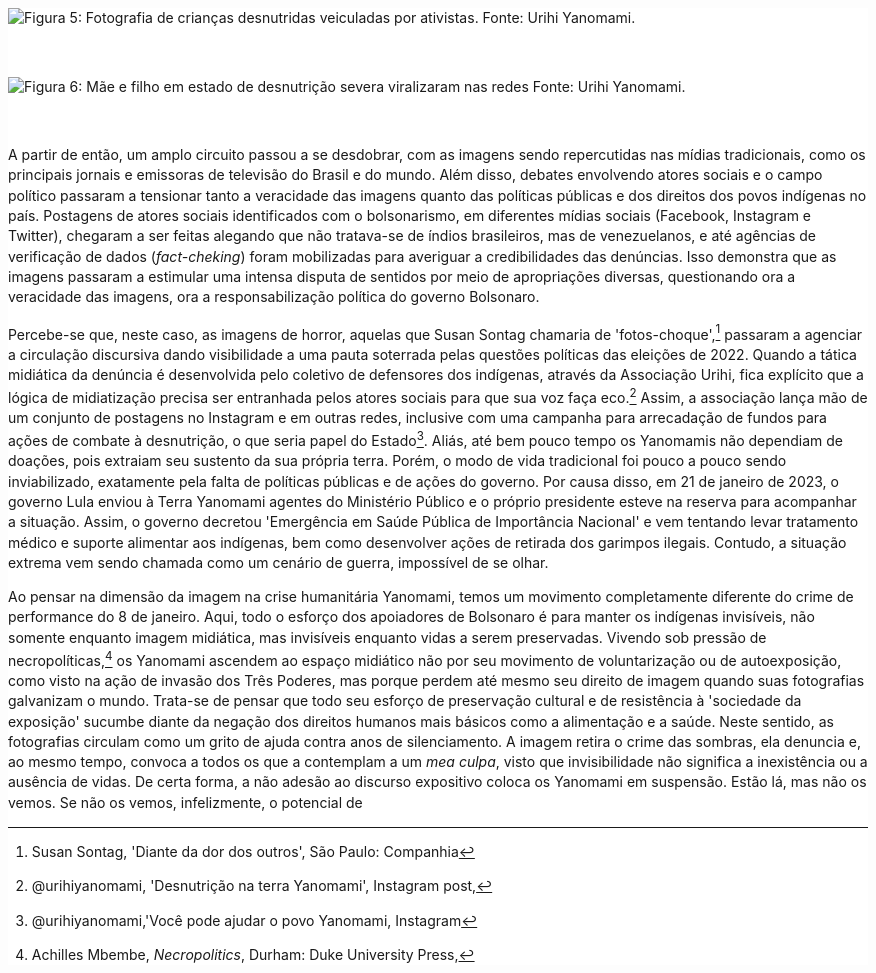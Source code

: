 ![Figura 5: Fotografia de crianças desnutridas veiculadas por ativistas.
Fonte: Urihi Yanomami.](imgs/23_5.png)

<br/>

![Figura 6: Mãe e filho em estado de desnutrição severa viralizaram nas
redes Fonte: Urihi Yanomami.](imgs/23_6.png)

<br/>

A partir de então, um amplo circuito passou a se desdobrar, com as
imagens sendo repercutidas nas mídias tradicionais, como os principais
jornais e emissoras de televisão do Brasil e do mundo. Além disso,
debates envolvendo atores sociais e o campo político passaram a
tensionar tanto a veracidade das imagens quanto das políticas públicas e
dos direitos dos povos indígenas no país. Postagens de atores sociais
identificados com o bolsonarismo, em diferentes mídias sociais
(Facebook, Instagram e Twitter), chegaram a ser feitas alegando que não
tratava-se de índios brasileiros, mas de venezuelanos, e até agências de
verificação de dados (*fact-cheking*) foram mobilizadas para averiguar a
credibilidades das denúncias. Isso demonstra que as imagens passaram a
estimular uma intensa disputa de sentidos por meio de apropriações
diversas, questionando ora a veracidade das imagens, ora a
responsabilização política do governo Bolsonaro.

Percebe-se que, neste caso, as imagens de horror, aquelas que Susan
Sontag chamaria de 'fotos-choque',[^f23_23] passaram a agenciar a circulação
discursiva dando visibilidade a uma pauta soterrada pelas questões
políticas das eleições de 2022. Quando a tática midiática da denúncia é
desenvolvida pelo coletivo de defensores dos indígenas, através da
Associação Urihi, fica explícito que a lógica de midiatização precisa
ser entranhada pelos atores sociais para que sua voz faça eco.[^f23_24]
Assim, a associação lança mão de um conjunto de postagens no Instagram e
em outras redes, inclusive com uma campanha para arrecadação de fundos
para ações de combate à desnutrição, o que seria papel do Estado[^f23_25].
Aliás, até bem pouco tempo os Yanomamis não dependiam de doações, pois
extraiam seu sustento da sua própria terra. Porém, o modo de vida
tradicional foi pouco a pouco sendo inviabilizado, exatamente pela falta
de políticas públicas e de ações do governo. Por causa disso, em 21 de
janeiro de 2023, o governo Lula enviou à Terra Yanomami agentes do
Ministério Público e o próprio presidente esteve na reserva para
acompanhar a situação. Assim, o governo decretou 'Emergência em Saúde
Pública de Importância Nacional' e vem tentando levar tratamento médico
e suporte alimentar aos indígenas, bem como desenvolver ações de
retirada dos garimpos ilegais. Contudo, a situação extrema vem sendo
chamada como um cenário de guerra, impossível de se olhar.

Ao pensar na dimensão da imagem na crise humanitária Yanomami, temos um
movimento completamente diferente do crime de performance do 8 de
janeiro. Aqui, todo o esforço dos apoiadores de Bolsonaro é para manter
os indígenas invisíveis, não somente enquanto imagem midiática, mas
invisíveis enquanto vidas a serem preservadas. Vivendo sob pressão de
necropolíticas,[^f23_26] os Yanomami ascendem ao espaço midiático não por
seu movimento de voluntarização ou de autoexposição, como visto na ação
de invasão dos Três Poderes, mas porque perdem até mesmo seu direito de
imagem quando suas fotografias galvanizam o mundo. Trata-se de pensar
que todo seu esforço de preservação cultural e de resistência à
'sociedade da exposição' sucumbe diante da negação dos direitos humanos
mais básicos como a alimentação e a saúde. Neste sentido, as fotografias
circulam como um grito de ajuda contra anos de silenciamento. A imagem
retira o crime das sombras, ela denuncia e, ao mesmo tempo, convoca a
todos os que a contemplam a um *mea culpa*, visto que invisibilidade não
significa a inexistência ou a ausência de vidas. De certa forma, a não
adesão ao discurso expositivo coloca os Yanomami em suspensão. Estão lá,
mas não os vemos. Se não os vemos, infelizmente, o potencial de

[^f23_1]: Doutora em Ciências da Comunicação pela Universidade do Vale do
[^f23_2]: José Luiz Braga, 'Polarização como estrutura da intolerância: uma
[^f23_3]: Imagem disponível em 'Líderes mundiais parabenizam Brasil na
[^f23_4]: Imagem disponível em 'Apoiadores de Lula abrem o bandeirão do
[^f23_5]: José Luiz Braga, 'Lógicas da mídia, lógicas da midiatização?', in
[^f23_6]: Ana Paula da Rosa, 'Midiatização das imagens: o
[^f23_7]: O conceito de midiatização vem sendo elaborado a partir de
[^f23_8]: Antonio Fausto Neto, 'Como as linguagens afetam e são afetadas na
[^f23_9]: Ana Paula da Rosa, 'Circulação: das múltiplas perspectivas de
[^f23_10]: Embora neste texto esteja evidenciada a relação com as águas dos
[^f23_11]: Ana Paula da Rosa, 'A imagem como referência: tensionamentos
[^f23_12]: Stig Hjavard and Mette Mortesen, T*he Dynamics of Mediatized
[^f23_13]: Pierre Bourdieu, '*O poder simbólico*', Rio de Janeiro: Bertrand
[^f23_14]: As eleições em 2018, no Brasil, ficaram marcadas pela ascensão da
[^f23_15]: Relatório disponibilizado em 2023, produzido em parceria por *We
[^f23_16]: Byung-Chul Han, *Sociedade da Transparência*, Rio de Janeiro:
[^f23_17]: Dietmar Kamper, *Mudança de Horizonte*: *o sol novo a cada dia,
[^f23_18]: 'Radicais invadem e depredam o Planalto, Congresso e o Supremo',
[^f23_19]: Vitor Silva, 'Um olhar diferente do Brasil - Invasão do Congresso
[^f23_20]: Sandra Jeppesen, 'Performance Crime and Self-Surveillant Subjects
[^f23_21]: Jeppesen, 'Performance Crime', p. 135
[^f23_22]: A crise humanitária mencionada não teve início em 2023, como já
[^f23_23]: Susan Sontag, 'Diante da dor dos outros', São Paulo: Companhia
[^f23_24]: \@urihiyanomami, 'Desnutrição na terra Yanomami', Instagram post,
[^f23_25]: \@urihiyanomami,'Você pode ajudar o povo Yanomami, Instagram
[^f23_26]: Achilles Mbembe, *Necropolitics*, Durham: Duke University Press,
[^f23_27]: Judith Butler, '*Quadros de guerra: quando a vida é passível de
[^f23_28]: Sontag, *Diante da dor dos outros*, p. 104.
[^f23_29]: Kamper, *Mudança de Horizonte*, p. 117.
[^f23_30]: Na caracterização das imagens, optamos por estes três adjetivos
[^f23_31]: Expressão utilizada por Roland Barthes. Ver Roland Barthes,
[^f23_32]: Giorgio Agamben, *Homo sacer*: *o poder soberano e a vida nua I*,
[^f23_33]: Fausto Neto, 'Mediação, midiatização: conceitos entre
[^f23_34]: Fausto Neto, 'Mediação, mediatização', p. 68.